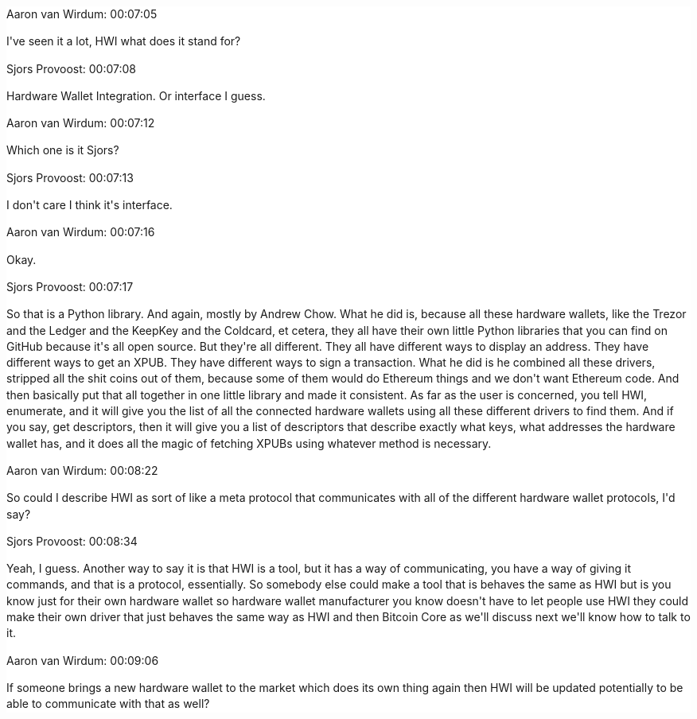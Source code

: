 Aaron van Wirdum: 00:07:05

I've seen it a lot, HWI what does it stand for?

Sjors Provoost: 00:07:08

Hardware Wallet Integration.
Or interface I guess.

Aaron van Wirdum: 00:07:12

Which one is it Sjors?

Sjors Provoost: 00:07:13

I don't care I think it's interface.

Aaron van Wirdum: 00:07:16

Okay.

Sjors Provoost: 00:07:17

So that is a Python library.
And again, mostly by Andrew Chow.
What he did is, because all these hardware wallets, like the Trezor and the Ledger and the KeepKey and the Coldcard, et cetera, they all have their own little Python libraries that you can find on GitHub because it's all open source.
But they're all different.
They all have different ways to display an address.
They have different ways to get an XPUB.
They have different ways to sign a transaction.
What he did is he combined all these drivers, stripped all the shit coins out of them, because some of them would do Ethereum things and we don't want Ethereum code.
And then basically put that all together in one little library and made it consistent.
As far as the user is concerned, you tell HWI, enumerate, and it will give you the list of all the connected hardware wallets using all these different drivers to find them.
And if you say, get descriptors, then it will give you a list of descriptors that describe exactly what keys, what addresses the hardware wallet has, and it does all the magic of fetching XPUBs using whatever method is necessary.

Aaron van Wirdum: 00:08:22

So could I describe HWI as sort of like a meta protocol that communicates with all of the different hardware wallet protocols, I'd say?

Sjors Provoost: 00:08:34

Yeah, I guess.
Another way to say it is that HWI is a tool, but it has a way of communicating, you have a way of giving it commands, and that is a protocol, essentially.
So somebody else could make a tool that is behaves the same as HWI but is you know just for their own hardware wallet so hardware wallet manufacturer you know doesn't have to let people use HWI they could make their own driver that just behaves the same way as HWI and then Bitcoin Core as we'll discuss next we'll know how to talk to it.

Aaron van Wirdum: 00:09:06

If someone brings a new hardware wallet to the market which does its own thing again then HWI will be updated potentially to be able to communicate with that as well?
